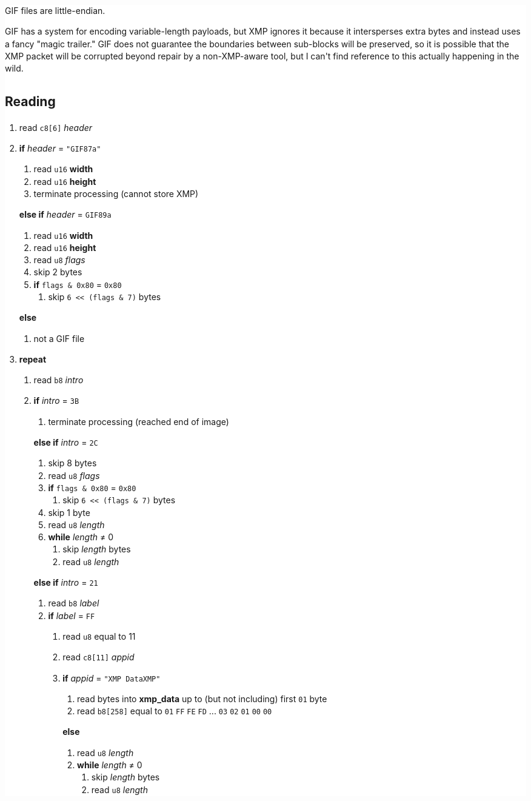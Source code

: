 GIF files are little-endian.

GIF has a system for encoding variable-length payloads, but XMP ignores it because it intersperses extra bytes and instead uses a fancy "magic trailer." GIF does not guarantee the boundaries between sub-blocks will be preserved, so it is possible that the XMP packet will be corrupted beyond repair by a non-XMP-aware tool, but I can't find reference to this actually happening in the wild.

## Reading

1. read `c8[6]` *header*
1.  __if__ *header* = `"GIF87a"`
    1. read `u16` **width**
    1. read `u16` **height**
    1. terminate processing (cannot store XMP)
    
    __else if__ *header* = `GIF89a`
    1. read `u16` **width**
    1. read `u16` **height**
    1. read `u8` *flags*
    1. skip 2 bytes
    1.  __if__ `flags & 0x80` = `0x80`
        1. skip `6 << (flags & 7)` bytes
    
    __else__
    1. not a GIF file
1. __repeat__
    1. read `b8` *intro*
    1.  __if__ *intro* = `3B`
        1. terminate processing (reached end of image)
        
        __else if__ *intro* = `2C`
        1. skip 8 bytes
        1. read `u8` *flags*
        1.  __if__ `flags & 0x80` = `0x80`
            1. skip `6 << (flags & 7)` bytes
        1. skip 1 byte
        1. read `u8` *length*
        1. __while__ *length* ≠ 0
            1. skip *length* bytes
            1. read `u8` *length*
        
        __else if__ *intro* = `21`
        1. read `b8` *label*
        1. __if__ *label* = `FF`
            1. read `u8` equal to 11
            1. read `c8[11]` *appid*
            1. __if__ *appid* = `"XMP DataXMP"`
                1. read bytes into **xmp_data** up to (but not including) first `01` byte
                1. read `b8[258]` equal to `01` `FF` `FE` `FD` ... `03` `02` `01` `00` `00`
                
                __else__
                1. read `u8` *length*
                1. __while__ *length* ≠ 0
                    1. skip *length* bytes
                    1. read `u8` *length*
